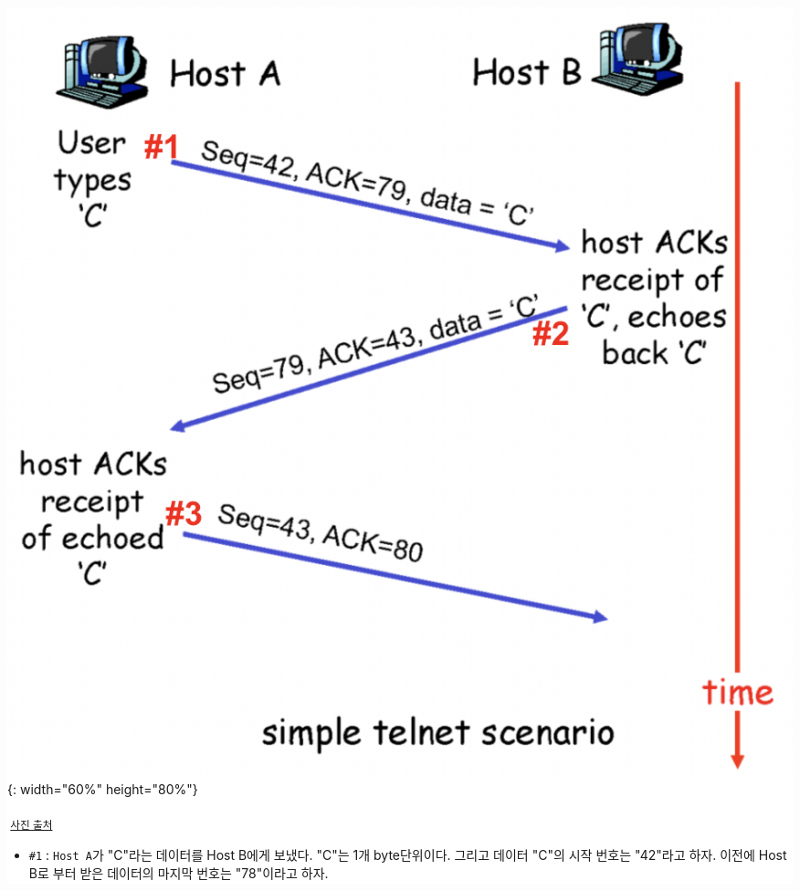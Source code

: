 ![network6_4](https://github.com/xi-jjun/xi-jjun.github.io/blob/master/_posts/network/img/network6_4.png?raw=True){: width="60%" height="80%"}

<sub> [사진 출처](http://contents2.kocw.or.kr/KOCW/document/2015/hanyang/leesukbok0326/6.pdf) </sub>

- `#1` : `Host A`가 "C"라는 데이터를 Host B에게 보냈다. "C"는 1개 byte단위이다. 그리고 데이터 "C"의 시작 번호는 "42"라고 하자. 이전에 Host B로 부터 받은 데이터의 마지막 번호는 "78"이라고 하자.

